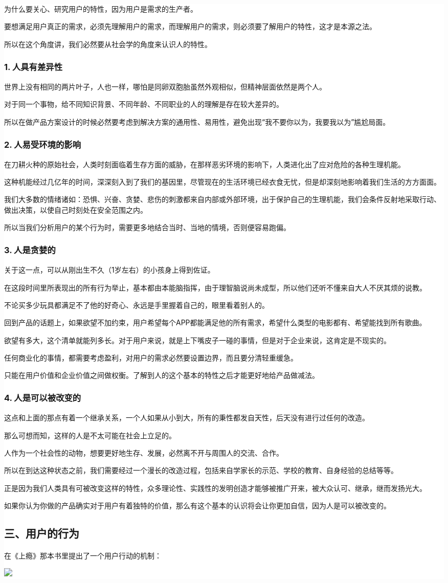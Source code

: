 为什么要关心、研究用户的特性，因为用户是需求的生产者。

要想满足用户真正的需求，必须先理解用户的需求，而理解用户的需求，则必须要了解用户的特性，这才是本源之法。

所以在这个角度讲，我们必然要从社会学的角度来认识人的特性。

### 1\. 人具有差异性

世界上没有相同的两片叶子，人也一样，哪怕是同卵双胞胎虽然外观相似，但精神层面依然是两个人。

对于同一个事物，给不同知识背景、不同年龄、不同职业的人的理解是存在较大差异的。

所以在做产品方案设计的时候必然要考虑到解决方案的通用性、易用性，避免出现“我不要你以为，我要我以为”尴尬局面。

### 2\. 人易受环境的影响

在刀耕火种的原始社会，人类时刻面临着生存方面的威胁，在那样恶劣环境的影响下，人类进化出了应对危险的各种生理机能。

这种机能经过几亿年的时间，深深刻入到了我们的基因里，尽管现在的生活环境已经衣食无忧，但是却深刻地影响着我们生活的方方面面。

我们大多数的情绪诸如：恐惧、兴奋、贪婪、悲伤的刺激都来自内部或外部环境，出于保护自己的生理机能，我们会条件反射地采取行动、做出决策，以使自己时刻处在安全范围之内。

所以当我们分析用户的某个行为时，需要更多地结合当时、当地的情境，否则便容易跑偏。

### 3\. 人是贪婪的

关于这一点，可以从刚出生不久（1岁左右）的小孩身上得到佐证。

在这段时间里所表现出的所有行为举止，基本都由本能脑指挥，由于理智脑说尚未成型，所以他们还听不懂来自大人不厌其烦的说教。

不论买多少玩具都满足不了他的好奇心、永远是手里握着自己的，眼里看着别人的。

回到产品的话题上，如果欲望不加约束，用户希望每个APP都能满足他的所有需求，希望什么类型的电影都有、希望能找到所有歌曲。

欲望有多大，这个清单就能列多长。对于用户来说，就是上下嘴皮子一碰的事情，但是对于企业来说，这肯定是不现实的。

任何商业化的事情，都需要考虑盈利，对用户的需求必然要设置边界，而且要分清轻重缓急。

只能在用户价值和企业价值之间做权衡。了解到人的这个基本的特性之后才能更好地给产品做减法。

### 4\. 人是可以被改变的

这点和上面的那点有着一个继承关系，一个人如果从小到大，所有的秉性都发自天性，后天没有进行过任何的改造。

那么可想而知，这样的人是不太可能在社会上立足的。

人作为一个社会性的动物，想要更好地生存、发展，必然离不开与周围人的交流、合作。

所以在到达这种状态之前，我们需要经过一个漫长的改造过程，包括来自学家长的示范、学校的教育、自身经验的总结等等。

正是因为我们人类具有可被改变这样的特性，众多理论性、实践性的发明创造才能够被推广开来，被大众认可、继承，继而发扬光大。

如果你认为你做的产品确实对于用户有着独特的价值，那么有这个基本的认识将会让你更加自信，因为人是可以被改变的。

## 三、用户的行为

在《上瘾》那本书里提出了一个用户行动的机制：

![](https://image.woshipm.com/wp-files/2022/03/H3JvRTW4ItmGdv6UKFNm.jpeg)
